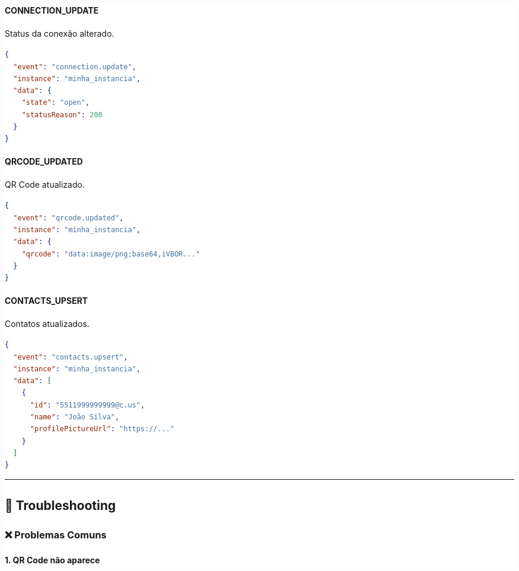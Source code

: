 #### CONNECTION_UPDATE

Status da conexão alterado.

```json
{
  "event": "connection.update",
  "instance": "minha_instancia",
  "data": {
    "state": "open",
    "statusReason": 200
  }
}
```

#### QRCODE_UPDATED

QR Code atualizado.

```json
{
  "event": "qrcode.updated",
  "instance": "minha_instancia",
  "data": {
    "qrcode": "data:image/png;base64,iVBOR..."
  }
}
```

#### CONTACTS_UPSERT

Contatos atualizados.

```json
{
  "event": "contacts.upsert",
  "instance": "minha_instancia",
  "data": [
    {
      "id": "5511999999999@c.us",
      "name": "João Silva",
      "profilePictureUrl": "https://..."
    }
  ]
}
```

---

## 🔧 Troubleshooting

### ❌ Problemas Comuns

#### 1. **QR Code não aparece**
